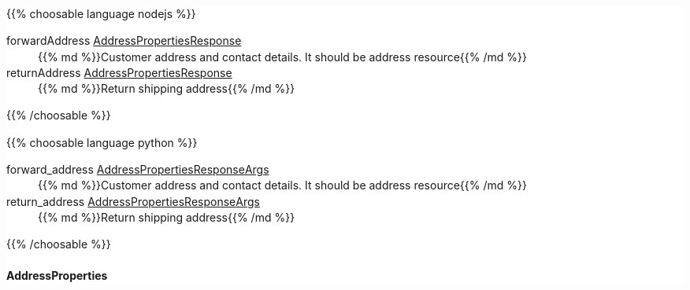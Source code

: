 {{% choosable language nodejs %}}
<dl class="resources-properties"><dt class="property-required"
            title="Required">
        <span id="forwardaddress_nodejs">
<a href="#forwardaddress_nodejs" style="color: inherit; text-decoration: inherit;">forward<wbr>Address</a>
</span>
        <span class="property-indicator"></span>
        <span class="property-type"><a href="#addresspropertiesresponse">Address<wbr>Properties<wbr>Response</a></span>
    </dt>
    <dd>{{% md %}}Customer address and contact details. It should be address resource{{% /md %}}</dd><dt class="property-required"
            title="Required">
        <span id="returnaddress_nodejs">
<a href="#returnaddress_nodejs" style="color: inherit; text-decoration: inherit;">return<wbr>Address</a>
</span>
        <span class="property-indicator"></span>
        <span class="property-type"><a href="#addresspropertiesresponse">Address<wbr>Properties<wbr>Response</a></span>
    </dt>
    <dd>{{% md %}}Return shipping address{{% /md %}}</dd></dl>
{{% /choosable %}}

{{% choosable language python %}}
<dl class="resources-properties"><dt class="property-required"
            title="Required">
        <span id="forward_address_python">
<a href="#forward_address_python" style="color: inherit; text-decoration: inherit;">forward_<wbr>address</a>
</span>
        <span class="property-indicator"></span>
        <span class="property-type"><a href="#addresspropertiesresponse">Address<wbr>Properties<wbr>Response<wbr>Args</a></span>
    </dt>
    <dd>{{% md %}}Customer address and contact details. It should be address resource{{% /md %}}</dd><dt class="property-required"
            title="Required">
        <span id="return_address_python">
<a href="#return_address_python" style="color: inherit; text-decoration: inherit;">return_<wbr>address</a>
</span>
        <span class="property-indicator"></span>
        <span class="property-type"><a href="#addresspropertiesresponse">Address<wbr>Properties<wbr>Response<wbr>Args</a></span>
    </dt>
    <dd>{{% md %}}Return shipping address{{% /md %}}</dd></dl>
{{% /choosable %}}

<h4 id="addressproperties">Address<wbr>Properties</h4>
